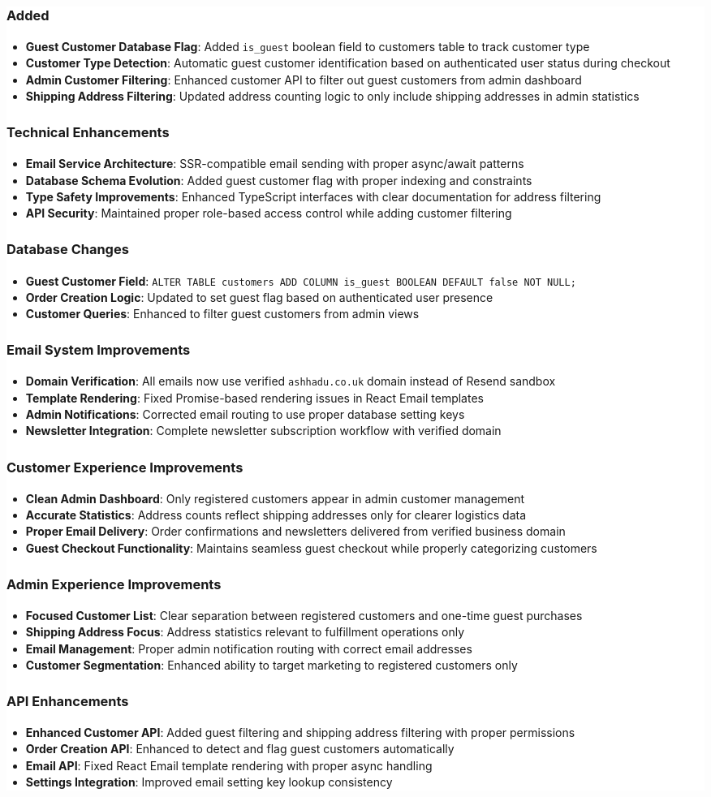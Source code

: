 ### Added
- **Guest Customer Database Flag**: Added `is_guest` boolean field to customers table to track customer type
- **Customer Type Detection**: Automatic guest customer identification based on authenticated user status during checkout
- **Admin Customer Filtering**: Enhanced customer API to filter out guest customers from admin dashboard
- **Shipping Address Filtering**: Updated address counting logic to only include shipping addresses in admin statistics

### Technical Enhancements
- **Email Service Architecture**: SSR-compatible email sending with proper async/await patterns
- **Database Schema Evolution**: Added guest customer flag with proper indexing and constraints
- **Type Safety Improvements**: Enhanced TypeScript interfaces with clear documentation for address filtering
- **API Security**: Maintained proper role-based access control while adding customer filtering

### Database Changes
- **Guest Customer Field**: `ALTER TABLE customers ADD COLUMN is_guest BOOLEAN DEFAULT false NOT NULL;`
- **Order Creation Logic**: Updated to set guest flag based on authenticated user presence
- **Customer Queries**: Enhanced to filter guest customers from admin views

### Email System Improvements
- **Domain Verification**: All emails now use verified `ashhadu.co.uk` domain instead of Resend sandbox
- **Template Rendering**: Fixed Promise-based rendering issues in React Email templates
- **Admin Notifications**: Corrected email routing to use proper database setting keys
- **Newsletter Integration**: Complete newsletter subscription workflow with verified domain

### Customer Experience Improvements
- **Clean Admin Dashboard**: Only registered customers appear in admin customer management
- **Accurate Statistics**: Address counts reflect shipping addresses only for clearer logistics data
- **Proper Email Delivery**: Order confirmations and newsletters delivered from verified business domain
- **Guest Checkout Functionality**: Maintains seamless guest checkout while properly categorizing customers

### Admin Experience Improvements
- **Focused Customer List**: Clear separation between registered customers and one-time guest purchases
- **Shipping Address Focus**: Address statistics relevant to fulfillment operations only
- **Email Management**: Proper admin notification routing with correct email addresses
- **Customer Segmentation**: Enhanced ability to target marketing to registered customers only

### API Enhancements
- **Enhanced Customer API**: Added guest filtering and shipping address filtering with proper permissions
- **Order Creation API**: Enhanced to detect and flag guest customers automatically
- **Email API**: Fixed React Email template rendering with proper async handling
- **Settings Integration**: Improved email setting key lookup consistency
